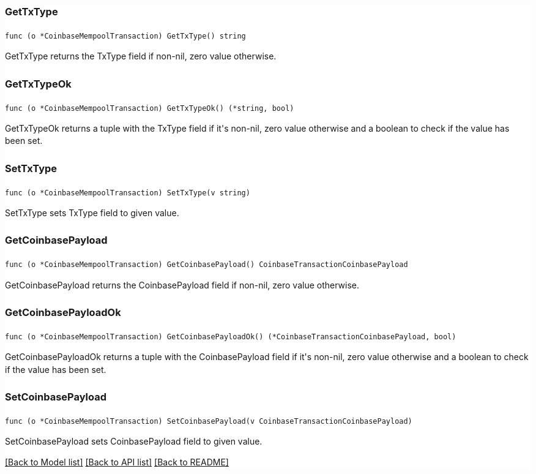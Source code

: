 ### GetTxType

`func (o *CoinbaseMempoolTransaction) GetTxType() string`

GetTxType returns the TxType field if non-nil, zero value otherwise.

### GetTxTypeOk

`func (o *CoinbaseMempoolTransaction) GetTxTypeOk() (*string, bool)`

GetTxTypeOk returns a tuple with the TxType field if it's non-nil, zero value otherwise
and a boolean to check if the value has been set.

### SetTxType

`func (o *CoinbaseMempoolTransaction) SetTxType(v string)`

SetTxType sets TxType field to given value.


### GetCoinbasePayload

`func (o *CoinbaseMempoolTransaction) GetCoinbasePayload() CoinbaseTransactionCoinbasePayload`

GetCoinbasePayload returns the CoinbasePayload field if non-nil, zero value otherwise.

### GetCoinbasePayloadOk

`func (o *CoinbaseMempoolTransaction) GetCoinbasePayloadOk() (*CoinbaseTransactionCoinbasePayload, bool)`

GetCoinbasePayloadOk returns a tuple with the CoinbasePayload field if it's non-nil, zero value otherwise
and a boolean to check if the value has been set.

### SetCoinbasePayload

`func (o *CoinbaseMempoolTransaction) SetCoinbasePayload(v CoinbaseTransactionCoinbasePayload)`

SetCoinbasePayload sets CoinbasePayload field to given value.



[[Back to Model list]](../README.md#documentation-for-models) [[Back to API list]](../README.md#documentation-for-api-endpoints) [[Back to README]](../README.md)


